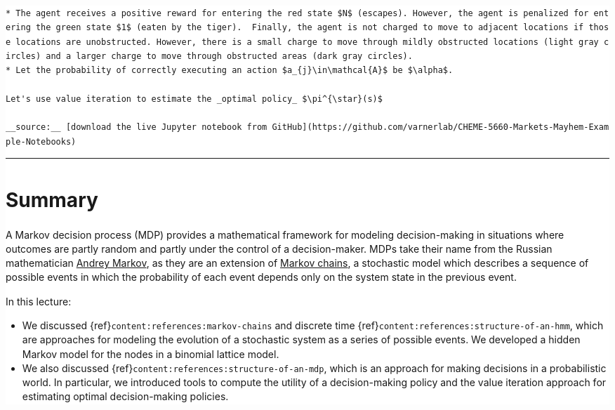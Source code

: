 ````{prf:example} Modified Tiger problem
* The agent receives a positive reward for entering the red state $N$ (escapes). However, the agent is penalized for entering the green state $1$ (eaten by the tiger).  Finally, the agent is not charged to move to adjacent locations if those locations are unobstructed. However, there is a small charge to move through mildly obstructed locations (light gray circles) and a larger charge to move through obstructed areas (dark gray circles).
* Let the probability of correctly executing an action $a_{j}\in\mathcal{A}$ be $\alpha$.

Let's use value iteration to estimate the _optimal policy_ $\pi^{\star}(s)$

__source:__ [download the live Jupyter notebook from GitHub](https://github.com/varnerlab/CHEME-5660-Markets-Mayhem-Example-Notebooks)
````

---

# Summary 
A Markov decision process (MDP) provides a mathematical framework for modeling decision-making in situations where outcomes are partly random and partly under the control of a decision-maker. MDPs take their name from the Russian mathematician [Andrey Markov](https://en.wikipedia.org/wiki/Andrey_Markov),  as they are an extension of [Markov chains](https://en.wikipedia.org/wiki/Markov_chain), a stochastic model which describes a sequence of possible events in which the probability of each event depends only on the system state in the previous event.

In this lecture:

* We discussed {ref}`content:references:markov-chains` and discrete time {ref}`content:references:structure-of-an-hmm`, which are approaches for modeling the evolution of a stochastic system as a series of possible events. We developed a hidden Markov model for the nodes in a binomial lattice model. 
* We also discussed {ref}`content:references:structure-of-an-mdp`, which is an approach for making decisions in a probabilistic world. In particular, we 
introduced tools to compute the utility of a decision-making policy and the value iteration approach for estimating optimal decision-making policies. 